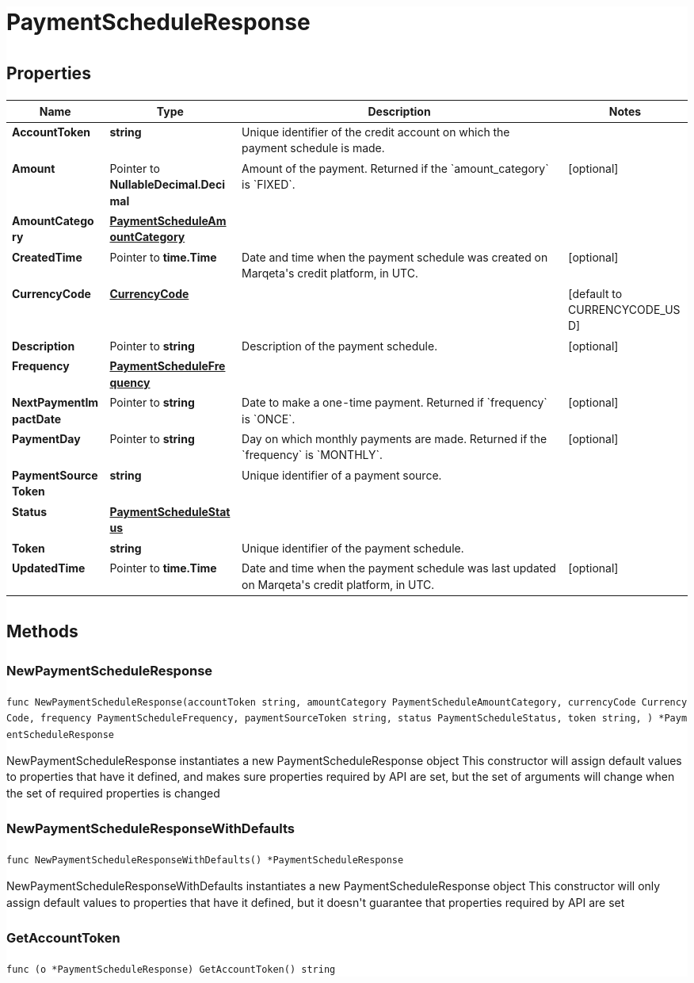 # PaymentScheduleResponse

## Properties

Name | Type | Description | Notes
------------ | ------------- | ------------- | -------------
**AccountToken** | **string** | Unique identifier of the credit account on which the payment schedule is made. | 
**Amount** | Pointer to **NullableDecimal.Decimal** | Amount of the payment.  Returned if the &#x60;amount_category&#x60; is &#x60;FIXED&#x60;. | [optional] 
**AmountCategory** | [**PaymentScheduleAmountCategory**](PaymentScheduleAmountCategory.md) |  | 
**CreatedTime** | Pointer to **time.Time** | Date and time when the payment schedule was created on Marqeta&#39;s credit platform, in UTC. | [optional] 
**CurrencyCode** | [**CurrencyCode**](CurrencyCode.md) |  | [default to CURRENCYCODE_USD]
**Description** | Pointer to **string** | Description of the payment schedule. | [optional] 
**Frequency** | [**PaymentScheduleFrequency**](PaymentScheduleFrequency.md) |  | 
**NextPaymentImpactDate** | Pointer to **string** | Date to make a one-time payment.  Returned if &#x60;frequency&#x60; is &#x60;ONCE&#x60;. | [optional] 
**PaymentDay** | Pointer to **string** | Day on which monthly payments are made.  Returned if the &#x60;frequency&#x60; is &#x60;MONTHLY&#x60;. | [optional] 
**PaymentSourceToken** | **string** | Unique identifier of a payment source. | 
**Status** | [**PaymentScheduleStatus**](PaymentScheduleStatus.md) |  | 
**Token** | **string** | Unique identifier of the payment schedule. | 
**UpdatedTime** | Pointer to **time.Time** | Date and time when the payment schedule was last updated on Marqeta&#39;s credit platform, in UTC. | [optional] 

## Methods

### NewPaymentScheduleResponse

`func NewPaymentScheduleResponse(accountToken string, amountCategory PaymentScheduleAmountCategory, currencyCode CurrencyCode, frequency PaymentScheduleFrequency, paymentSourceToken string, status PaymentScheduleStatus, token string, ) *PaymentScheduleResponse`

NewPaymentScheduleResponse instantiates a new PaymentScheduleResponse object
This constructor will assign default values to properties that have it defined,
and makes sure properties required by API are set, but the set of arguments
will change when the set of required properties is changed

### NewPaymentScheduleResponseWithDefaults

`func NewPaymentScheduleResponseWithDefaults() *PaymentScheduleResponse`

NewPaymentScheduleResponseWithDefaults instantiates a new PaymentScheduleResponse object
This constructor will only assign default values to properties that have it defined,
but it doesn't guarantee that properties required by API are set

### GetAccountToken

`func (o *PaymentScheduleResponse) GetAccountToken() string`
